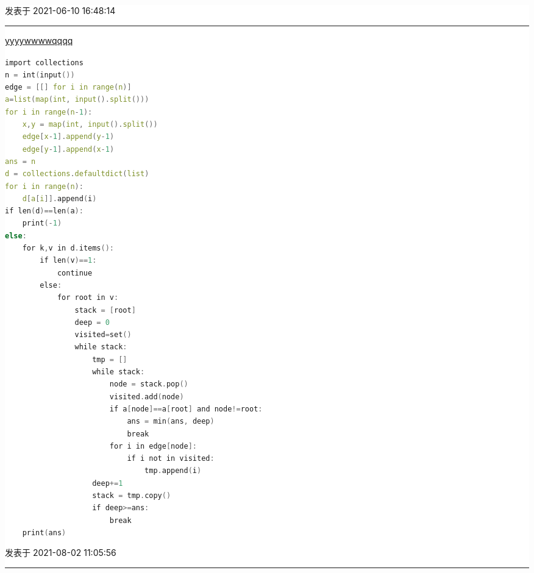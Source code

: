 ```cpp
```

发表于 2021-06-10 16:48:14

* * *

[yyyywwwwqqqq](https://www.nowcoder.com/profile/941955088)

```cpp
import collections
n = int(input())
edge = [[] for i in range(n)]
a=list(map(int, input().split()))
for i in range(n-1):
    x,y = map(int, input().split())
    edge[x-1].append(y-1)
    edge[y-1].append(x-1)
ans = n
d = collections.defaultdict(list)
for i in range(n):
    d[a[i]].append(i)
if len(d)==len(a):
    print(-1)
else:
    for k,v in d.items():
        if len(v)==1:
            continue
        else:
            for root in v:
                stack = [root]
                deep = 0
                visited=set()
                while stack:
                    tmp = []
                    while stack:
                        node = stack.pop()
                        visited.add(node)
                        if a[node]==a[root] and node!=root:
                            ans = min(ans, deep)
                            break
                        for i in edge[node]:
                            if i not in visited:
                                tmp.append(i)
                    deep+=1
                    stack = tmp.copy()
                    if deep>=ans:
                        break
    print(ans)

```

发表于 2021-08-02 11:05:56

* * *
